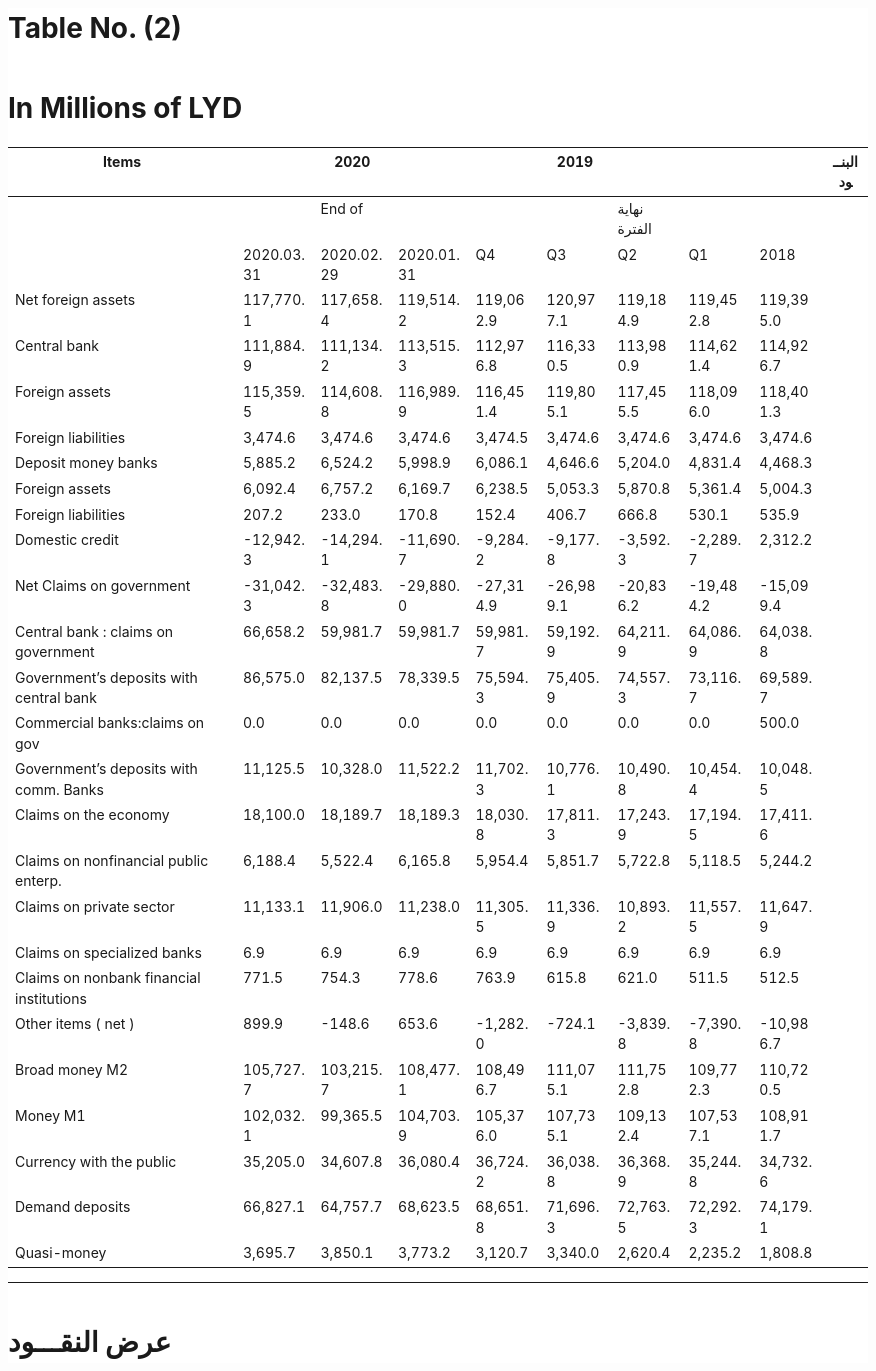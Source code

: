 # Table No. (2)

# In Millions of LYD

|Items| |2020| | |2019| | | |البنــود|
|---|---|---|---|---|---|---|---|---|---|
| | |End of| | | |نهاية الفترة| | | |
| |2020.03.31|2020.02.29|2020.01.31|Q4|Q3|Q2|Q1|2018| |
|Net foreign assets|117,770.1|117,658.4|119,514.2|119,062.9|120,977.1|119,184.9|119,452.8|119,395.0| |
|Central bank|111,884.9|111,134.2|113,515.3|112,976.8|116,330.5|113,980.9|114,621.4|114,926.7| |
|Foreign assets|115,359.5|114,608.8|116,989.9|116,451.4|119,805.1|117,455.5|118,096.0|118,401.3| |
|Foreign liabilities|3,474.6|3,474.6|3,474.6|3,474.5|3,474.6|3,474.6|3,474.6|3,474.6| |
|Deposit money banks|5,885.2|6,524.2|5,998.9|6,086.1|4,646.6|5,204.0|4,831.4|4,468.3| |
|Foreign assets|6,092.4|6,757.2|6,169.7|6,238.5|5,053.3|5,870.8|5,361.4|5,004.3| |
|Foreign liabilities|207.2|233.0|170.8|152.4|406.7|666.8|530.1|535.9| |
|Domestic credit|-12,942.3|-14,294.1|-11,690.7|-9,284.2|-9,177.8|-3,592.3|-2,289.7|2,312.2| |
|Net Claims on government|-31,042.3|-32,483.8|-29,880.0|-27,314.9|-26,989.1|-20,836.2|-19,484.2|-15,099.4| |
|Central bank : claims on government|66,658.2|59,981.7|59,981.7|59,981.7|59,192.9|64,211.9|64,086.9|64,038.8| |
|Government’s deposits with central bank|86,575.0|82,137.5|78,339.5|75,594.3|75,405.9|74,557.3|73,116.7|69,589.7| |
|Commercial banks:claims on gov|0.0|0.0|0.0|0.0|0.0|0.0|0.0|500.0| |
|Government’s deposits with comm. Banks|11,125.5|10,328.0|11,522.2|11,702.3|10,776.1|10,490.8|10,454.4|10,048.5| |
|Claims on the economy|18,100.0|18,189.7|18,189.3|18,030.8|17,811.3|17,243.9|17,194.5|17,411.6| |
|Claims on nonfinancial public enterp.|6,188.4|5,522.4|6,165.8|5,954.4|5,851.7|5,722.8|5,118.5|5,244.2| |
|Claims on private sector|11,133.1|11,906.0|11,238.0|11,305.5|11,336.9|10,893.2|11,557.5|11,647.9| |
|Claims on specialized banks|6.9|6.9|6.9|6.9|6.9|6.9|6.9|6.9| |
|Claims on nonbank financial institutions|771.5|754.3|778.6|763.9|615.8|621.0|511.5|512.5| |
|Other items ( net )|899.9|-148.6|653.6|-1,282.0|-724.1|-3,839.8|-7,390.8|-10,986.7| |
|Broad money M2|105,727.7|103,215.7|108,477.1|108,496.7|111,075.1|111,752.8|109,772.3|110,720.5| |
|Money M1|102,032.1|99,365.5|104,703.9|105,376.0|107,735.1|109,132.4|107,537.1|108,911.7| |
|Currency with the public|35,205.0|34,607.8|36,080.4|36,724.2|36,038.8|36,368.9|35,244.8|34,732.6| |
|Demand deposits|66,827.1|64,757.7|68,623.5|68,651.8|71,696.3|72,763.5|72,292.3|74,179.1| |
|Quasi-money|3,695.7|3,850.1|3,773.2|3,120.7|3,340.0|2,620.4|2,235.2|1,808.8| |
---
# عرض النقـــود
